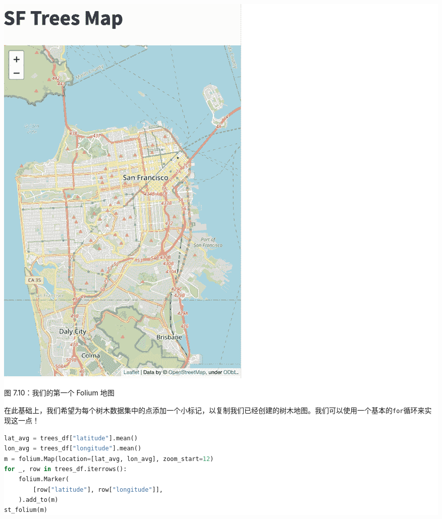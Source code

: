 ![](img/B18444_07_10.png)

图 7.10：我们的第一个 Folium 地图

在此基础上，我们希望为每个树木数据集中的点添加一个小标记，以复制我们已经创建的树木地图。我们可以使用一个基本的`for`循环来实现这一点！

```py
lat_avg = trees_df["latitude"].mean()
lon_avg = trees_df["longitude"].mean()
m = folium.Map(location=[lat_avg, lon_avg], zoom_start=12)
for _, row in trees_df.iterrows():
    folium.Marker(
        [row["latitude"], row["longitude"]],
    ).add_to(m)
st_folium(m) 
```
